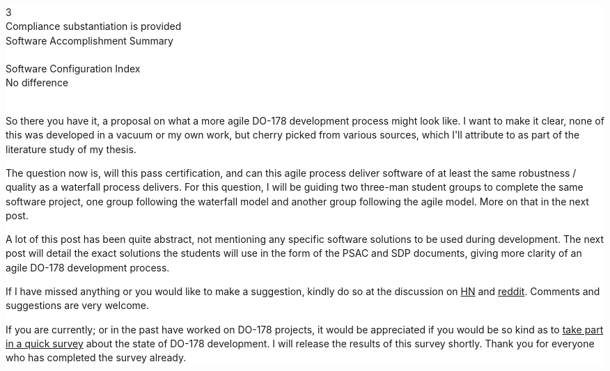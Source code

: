   <tr>
    <td><div id="TBody">3</div></td>
    <td><div id="TBody">Compliance substantiation is provided</div></td> 
    <td><div id="TBody">Software Accomplishment Summary<br/><br/>
                        Software Configuration Index</div></td>    
    <td><div id="TBody">No difference</div></td>
  </tr> 
</table>
<br/>

So there you have it, a proposal on what a more agile DO-178 development process might look like. I want to make it clear, none of this was developed in a vacuum or my own work, but cherry picked from various sources, which I'll attribute to as part of the literature study of my thesis. 

The question now is, will this pass certification, and can this agile process deliver software of at least the same robustness / quality as a waterfall process delivers. For this question, I will be guiding two three-man student groups to complete the same software project, one group following the waterfall model and another group following the agile model. More on that in the next post.

A lot of this post has been quite abstract, not mentioning any specific software solutions to be used during development. The next post will detail the exact solutions the students will use in the form of the PSAC and SDP documents, giving more clarity of an agile DO-178 development process. 

If I have missed anything or you would like to make a suggestion, kindly do so at the discussion on [HN](https://news.ycombinator.com/item?id=8937549) and [reddit](http://www.reddit.com/r/programming/comments/2tg71e/do178b_crash_course/). Comments and suggestions are very welcome.

If you are currently; or in the past have worked on DO-178 projects, it would be appreciated if you would be so kind as to [take part in a quick survey](https://www.surveymonkey.com/s/SV9KX7M) about the state of DO-178 development. I will release the results of this survey shortly. Thank you for everyone who has completed the survey already.
